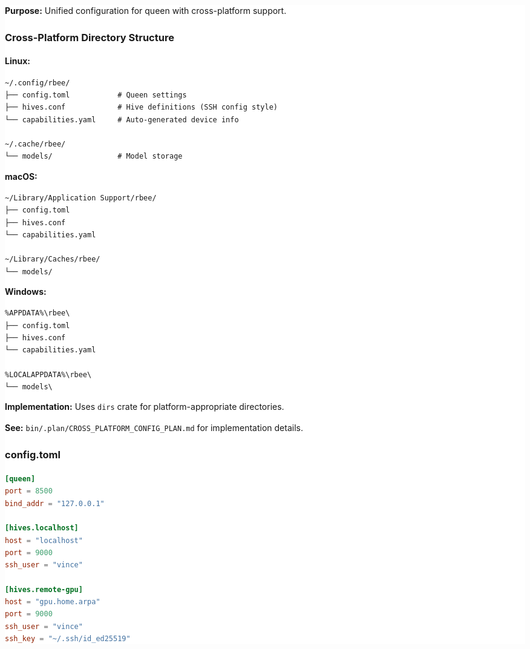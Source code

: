 **Purpose:** Unified configuration for queen with cross-platform support.

### Cross-Platform Directory Structure

**Linux:**
```
~/.config/rbee/
├── config.toml           # Queen settings
├── hives.conf            # Hive definitions (SSH config style)
└── capabilities.yaml     # Auto-generated device info

~/.cache/rbee/
└── models/               # Model storage
```

**macOS:**
```
~/Library/Application Support/rbee/
├── config.toml
├── hives.conf
└── capabilities.yaml

~/Library/Caches/rbee/
└── models/
```

**Windows:**
```
%APPDATA%\rbee\
├── config.toml
├── hives.conf
└── capabilities.yaml

%LOCALAPPDATA%\rbee\
└── models\
```

**Implementation:** Uses `dirs` crate for platform-appropriate directories.

**See:** `bin/.plan/CROSS_PLATFORM_CONFIG_PLAN.md` for implementation details.

### config.toml

```toml
[queen]
port = 8500
bind_addr = "127.0.0.1"

[hives.localhost]
host = "localhost"
port = 9000
ssh_user = "vince"

[hives.remote-gpu]
host = "gpu.home.arpa"
port = 9000
ssh_user = "vince"
ssh_key = "~/.ssh/id_ed25519"
```
